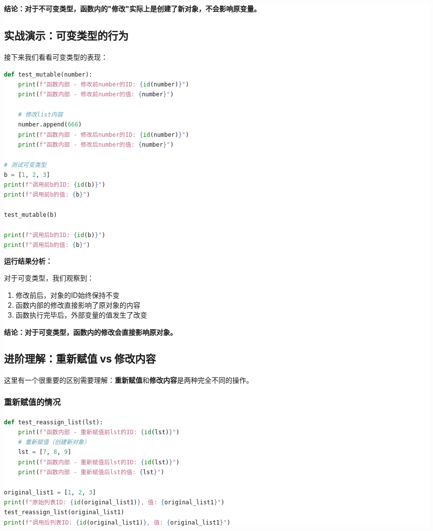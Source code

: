 **结论：对于不可变类型，函数内的"修改"实际上是创建了新对象，不会影响原变量。**

## 实战演示：可变类型的行为

接下来我们看看可变类型的表现：

```python
def test_mutable(number):
    print(f"函数内部 - 修改前number的ID: {id(number)}")
    print(f"函数内部 - 修改前number的值: {number}")
    
    # 修改list内容
    number.append(666)
    print(f"函数内部 - 修改后number的ID: {id(number)}")
    print(f"函数内部 - 修改后number的值: {number}")

# 测试可变类型
b = [1, 2, 3]
print(f"调用前b的ID: {id(b)}")
print(f"调用前b的值: {b}")

test_mutable(b)

print(f"调用后b的ID: {id(b)}")
print(f"调用后b的值: {b}")
```

**运行结果分析：**

对于可变类型，我们观察到：
1. 修改前后，对象的ID始终保持不变
2. 函数内部的修改直接影响了原对象的内容
3. 函数执行完毕后，外部变量的值发生了改变

**结论：对于可变类型，函数内的修改会直接影响原对象。**

## 进阶理解：重新赋值 vs 修改内容

这里有一个很重要的区别需要理解：**重新赋值**和**修改内容**是两种完全不同的操作。

### 重新赋值的情况

```python
def test_reassign_list(lst):
    print(f"函数内部 - 重新赋值前lst的ID: {id(lst)}")
    # 重新赋值（创建新对象）
    lst = [7, 8, 9]
    print(f"函数内部 - 重新赋值后lst的ID: {id(lst)}")
    print(f"函数内部 - 重新赋值后lst的值: {lst}")

original_list1 = [1, 2, 3]
print(f"原始列表ID: {id(original_list1)}, 值: {original_list1}")
test_reassign_list(original_list1)
print(f"调用后列表ID: {id(original_list1)}, 值: {original_list1}")
```
